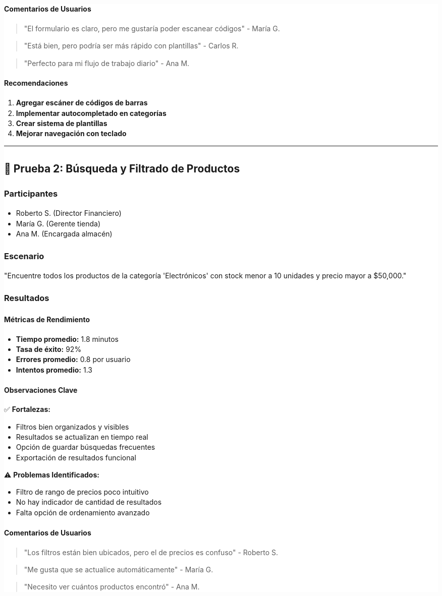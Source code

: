 #### Comentarios de Usuarios
> "El formulario es claro, pero me gustaría poder escanear códigos" - María G.

> "Está bien, pero podría ser más rápido con plantillas" - Carlos R.

> "Perfecto para mi flujo de trabajo diario" - Ana M.

#### Recomendaciones
1. **Agregar escáner de códigos de barras**
2. **Implementar autocompletado en categorías**
3. **Crear sistema de plantillas**
4. **Mejorar navegación con teclado**

---

## 🧪 Prueba 2: Búsqueda y Filtrado de Productos

### Participantes
- Roberto S. (Director Financiero)
- María G. (Gerente tienda)
- Ana M. (Encargada almacén)

### Escenario
"Encuentre todos los productos de la categoría 'Electrónicos' con stock menor a 10 unidades y precio mayor a $50,000."

### Resultados

#### Métricas de Rendimiento
- **Tiempo promedio:** 1.8 minutos
- **Tasa de éxito:** 92%
- **Errores promedio:** 0.8 por usuario
- **Intentos promedio:** 1.3

#### Observaciones Clave
✅ **Fortalezas:**
- Filtros bien organizados y visibles
- Resultados se actualizan en tiempo real
- Opción de guardar búsquedas frecuentes
- Exportación de resultados funcional

⚠️ **Problemas Identificados:**
- Filtro de rango de precios poco intuitivo
- No hay indicador de cantidad de resultados
- Falta opción de ordenamiento avanzado

#### Comentarios de Usuarios
> "Los filtros están bien ubicados, pero el de precios es confuso" - Roberto S.

> "Me gusta que se actualice automáticamente" - María G.

> "Necesito ver cuántos productos encontró" - Ana M.

